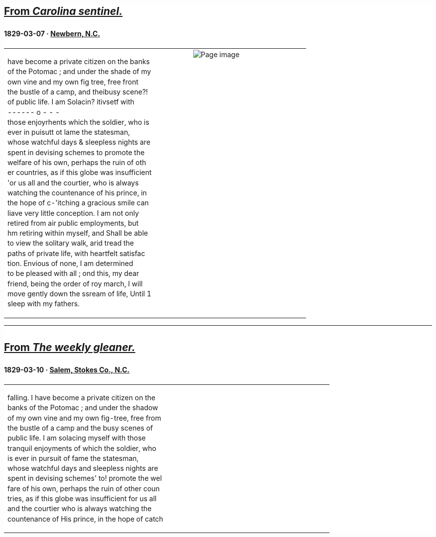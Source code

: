 
## [From _Carolina sentinel._](https://newspapers.digitalnc.org/lccn/sn84026581/1829-03-07/ed-1/seq-1/)

#### 1829-03-07 &middot; [Newbern, N.C.](http://dbpedia.org/resource/New_Bern%2C_North_Carolina)

<table style="width: 100%;"><tr><td style="width: 50%">

  
have become a private citizen on the banks  
of the Potomac ; and under the shade of my  
own vine and my own fig tree, free front  
the bustle of a camp, and theibusy scene?!  
of public life. I am Solacin? itivsetf with  
------ o - - -  
those enjoyrhents which the soldier, who is  
ever in puisutt ot lame the statesman,  
whose watchful days &amp; sleepless nights are  
spent in devising schemes to promote the  
welfare of his own, perhaps the ruin of oth  
er countries, as if this globe was insufficient  
&#x27;or us all and the courtier, who is always  
watching the countenance of his prince, in  
the hope of c-&#x27;itching a gracious smile can  
liave very little conception. I am not only  
retired from air public employments, but  
hm retiring within myself, and Shall be able  
to view the solitary walk, arid tread the  
paths of private life, with heartfelt satisfac­  
tion. Envious of none, I am determined  
to be pleased with all ; ond this, my dear  
friend, being the order of roy march, I will  
move gently down the ssream of life, Until 1  
sleep with my fathers.
</td><td style="width: 50%; max-height: 75%; margin: auto; display: block;">
<img alt="Page image" src="https://newspapers.digitalnc.org/images/iiif/batch_ncu_NCSen5n_ver01%2Fdata%2F1829030701%2F0527.jp2/pct:52.58244240325252,26.79959100204499,16.95527781960548,15.337423312883436/!600,600/0/default.jpg"/>
</td>
</tr></table>

---

## [From _The weekly gleaner._](https://newspapers.digitalnc.org/lccn/sn85042179/1829-03-10/ed-1/seq-4/)

#### 1829-03-10 &middot; [Salem, Stokes Co., N.C.](http://dbpedia.org/resource/Salem%2C_North_Carolina)

<table style="width: 100%;"><tr><td style="width: 50%">

  
  
falling. I have become a private citizen on the  
banks of the Potomac ; and under the shadow  
of my own vine and my own fig-tree, free from  
the bustle of a camp and the busy scenes of  
public life. I am solacing myself with those  
tranquil enjoyments of which the soldier, who  
is ever in pursuit of fame the statesman,  
whose watchful days and sleepless nights are  
spent in devising schemes&#x27; to! promote the wel­  
fare of his own, perhaps the ruin of other coun­  
tries, as if this globe was insufficient for us all  
and the courtier who is always watching the  
countenance of His prince, in the hope of catch­  